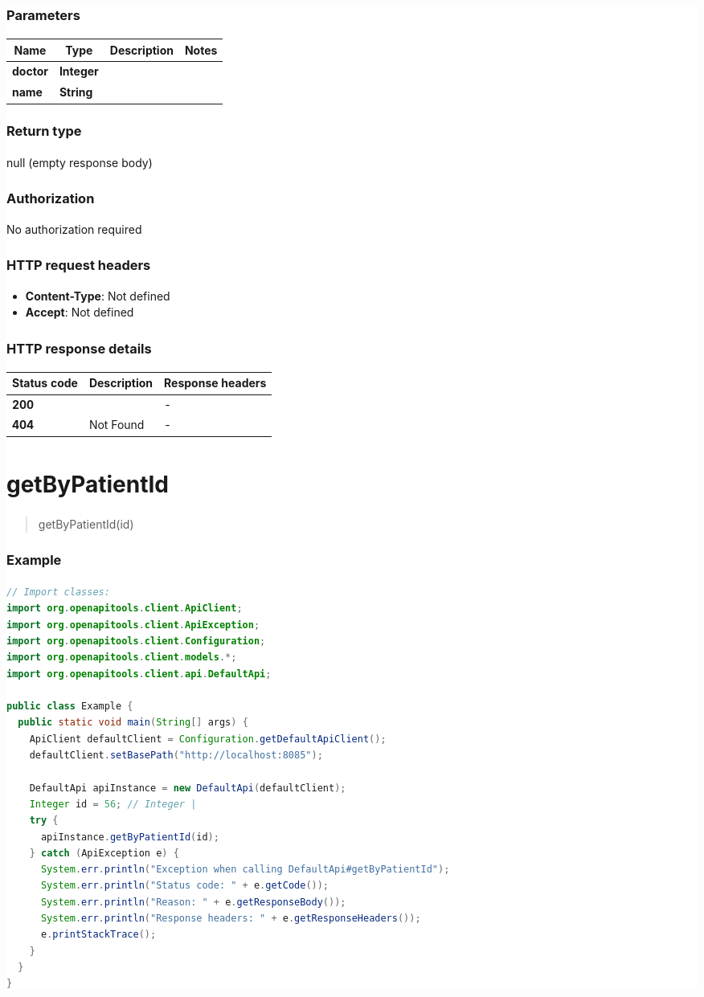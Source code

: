 ### Parameters

Name | Type | Description  | Notes
------------- | ------------- | ------------- | -------------
 **doctor** | **Integer**|  |
 **name** | **String**|  |

### Return type

null (empty response body)

### Authorization

No authorization required

### HTTP request headers

 - **Content-Type**: Not defined
 - **Accept**: Not defined

### HTTP response details
| Status code | Description | Response headers |
|-------------|-------------|------------------|
**200** |  |  -  |
**404** | Not Found |  -  |

<a name="getByPatientId"></a>
# **getByPatientId**
> getByPatientId(id)



### Example
```java
// Import classes:
import org.openapitools.client.ApiClient;
import org.openapitools.client.ApiException;
import org.openapitools.client.Configuration;
import org.openapitools.client.models.*;
import org.openapitools.client.api.DefaultApi;

public class Example {
  public static void main(String[] args) {
    ApiClient defaultClient = Configuration.getDefaultApiClient();
    defaultClient.setBasePath("http://localhost:8085");

    DefaultApi apiInstance = new DefaultApi(defaultClient);
    Integer id = 56; // Integer | 
    try {
      apiInstance.getByPatientId(id);
    } catch (ApiException e) {
      System.err.println("Exception when calling DefaultApi#getByPatientId");
      System.err.println("Status code: " + e.getCode());
      System.err.println("Reason: " + e.getResponseBody());
      System.err.println("Response headers: " + e.getResponseHeaders());
      e.printStackTrace();
    }
  }
}
```
